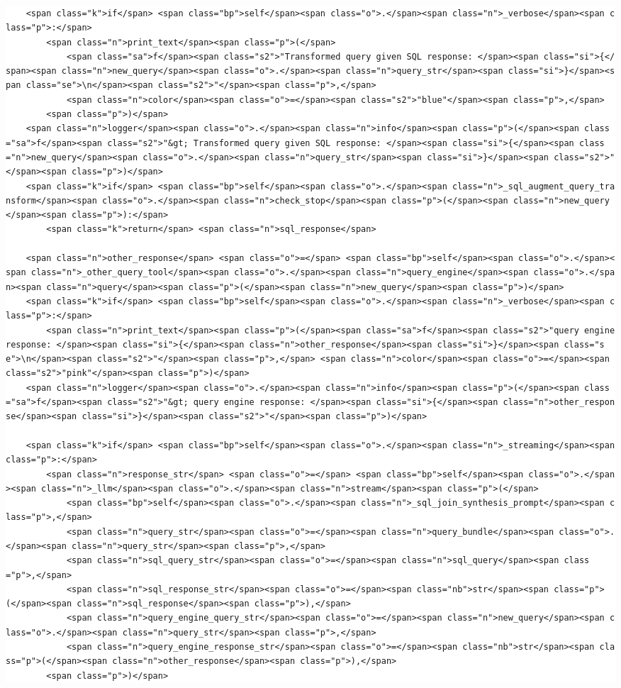        <span class="k">if</span> <span class="bp">self</span><span class="o">.</span><span class="n">_verbose</span><span class="p">:</span>
            <span class="n">print_text</span><span class="p">(</span>
                <span class="sa">f</span><span class="s2">"Transformed query given SQL response: </span><span class="si">{</span><span class="n">new_query</span><span class="o">.</span><span class="n">query_str</span><span class="si">}</span><span class="se">\n</span><span class="s2">"</span><span class="p">,</span>
                <span class="n">color</span><span class="o">=</span><span class="s2">"blue"</span><span class="p">,</span>
            <span class="p">)</span>
        <span class="n">logger</span><span class="o">.</span><span class="n">info</span><span class="p">(</span><span class="sa">f</span><span class="s2">"&gt; Transformed query given SQL response: </span><span class="si">{</span><span class="n">new_query</span><span class="o">.</span><span class="n">query_str</span><span class="si">}</span><span class="s2">"</span><span class="p">)</span>
        <span class="k">if</span> <span class="bp">self</span><span class="o">.</span><span class="n">_sql_augment_query_transform</span><span class="o">.</span><span class="n">check_stop</span><span class="p">(</span><span class="n">new_query</span><span class="p">):</span>
            <span class="k">return</span> <span class="n">sql_response</span>

        <span class="n">other_response</span> <span class="o">=</span> <span class="bp">self</span><span class="o">.</span><span class="n">_other_query_tool</span><span class="o">.</span><span class="n">query_engine</span><span class="o">.</span><span class="n">query</span><span class="p">(</span><span class="n">new_query</span><span class="p">)</span>
        <span class="k">if</span> <span class="bp">self</span><span class="o">.</span><span class="n">_verbose</span><span class="p">:</span>
            <span class="n">print_text</span><span class="p">(</span><span class="sa">f</span><span class="s2">"query engine response: </span><span class="si">{</span><span class="n">other_response</span><span class="si">}</span><span class="se">\n</span><span class="s2">"</span><span class="p">,</span> <span class="n">color</span><span class="o">=</span><span class="s2">"pink"</span><span class="p">)</span>
        <span class="n">logger</span><span class="o">.</span><span class="n">info</span><span class="p">(</span><span class="sa">f</span><span class="s2">"&gt; query engine response: </span><span class="si">{</span><span class="n">other_response</span><span class="si">}</span><span class="s2">"</span><span class="p">)</span>

        <span class="k">if</span> <span class="bp">self</span><span class="o">.</span><span class="n">_streaming</span><span class="p">:</span>
            <span class="n">response_str</span> <span class="o">=</span> <span class="bp">self</span><span class="o">.</span><span class="n">_llm</span><span class="o">.</span><span class="n">stream</span><span class="p">(</span>
                <span class="bp">self</span><span class="o">.</span><span class="n">_sql_join_synthesis_prompt</span><span class="p">,</span>
                <span class="n">query_str</span><span class="o">=</span><span class="n">query_bundle</span><span class="o">.</span><span class="n">query_str</span><span class="p">,</span>
                <span class="n">sql_query_str</span><span class="o">=</span><span class="n">sql_query</span><span class="p">,</span>
                <span class="n">sql_response_str</span><span class="o">=</span><span class="nb">str</span><span class="p">(</span><span class="n">sql_response</span><span class="p">),</span>
                <span class="n">query_engine_query_str</span><span class="o">=</span><span class="n">new_query</span><span class="o">.</span><span class="n">query_str</span><span class="p">,</span>
                <span class="n">query_engine_response_str</span><span class="o">=</span><span class="nb">str</span><span class="p">(</span><span class="n">other_response</span><span class="p">),</span>
            <span class="p">)</span>
